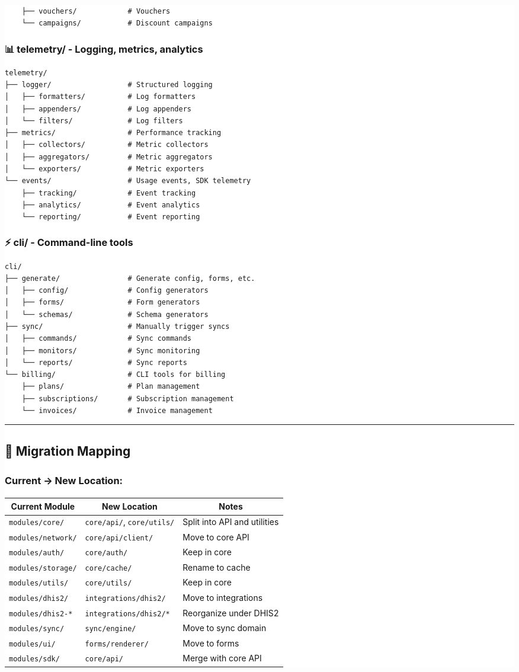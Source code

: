 ```
    ├── vouchers/            # Vouchers
    └── campaigns/           # Discount campaigns
```

### **📊 telemetry/** - Logging, metrics, analytics
```
telemetry/
├── logger/                  # Structured logging
│   ├── formatters/          # Log formatters
│   ├── appenders/           # Log appenders
│   └── filters/             # Log filters
├── metrics/                 # Performance tracking
│   ├── collectors/          # Metric collectors
│   ├── aggregators/         # Metric aggregators
│   └── exporters/           # Metric exporters
└── events/                  # Usage events, SDK telemetry
    ├── tracking/            # Event tracking
    ├── analytics/           # Event analytics
    └── reporting/           # Event reporting
```

### **⚡ cli/** - Command-line tools
```
cli/
├── generate/                # Generate config, forms, etc.
│   ├── config/              # Config generators
│   ├── forms/               # Form generators
│   └── schemas/             # Schema generators
├── sync/                    # Manually trigger syncs
│   ├── commands/            # Sync commands
│   ├── monitors/            # Sync monitoring
│   └── reports/             # Sync reports
└── billing/                 # CLI tools for billing
    ├── plans/               # Plan management
    ├── subscriptions/       # Subscription management
    └── invoices/            # Invoice management
```

---

## 🔄 **Migration Mapping**

### **Current → New Location:**

| Current Module | New Location | Notes |
|----------------|--------------|-------|
| `modules/core/` | `core/api/`, `core/utils/` | Split into API and utilities |
| `modules/network/` | `core/api/client/` | Move to core API |
| `modules/auth/` | `core/auth/` | Keep in core |
| `modules/storage/` | `core/cache/` | Rename to cache |
| `modules/utils/` | `core/utils/` | Keep in core |
| `modules/dhis2/` | `integrations/dhis2/` | Move to integrations |
| `modules/dhis2-*` | `integrations/dhis2/*` | Reorganize under DHIS2 |
| `modules/sync/` | `sync/engine/` | Move to sync domain |
| `modules/ui/` | `forms/renderer/` | Move to forms |
| `modules/sdk/` | `core/api/` | Merge with core API |
